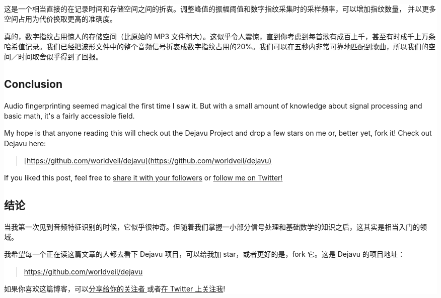 这是一个相当直接的在记录时间和存储空间之间的折衷。调整峰值的振幅阈值和数字指纹采集时的采样频率，可以增加指纹数量， 并以更多空间占用为代价换取更高的准确度。

真的，数字指纹占用惊人的存储空间（比原始的 MP3 文件稍大）。这似乎令人震惊，直到你考虑到每首歌有成百上千，甚至有时成千上万条哈希值记录。我们已经把波形文件中的整个音频信号折衷成数字指纹占用的20%。我们可以在五秒内非常可靠地匹配到歌曲，所以我们的空间／时间取舍似乎得到了回报。

## Conclusion

Audio fingerprinting seemed magical the first time I saw it. But with a small amount of knowledge about signal processing and basic math, it's a fairly accessible field.

My hope is that anyone reading this will check out the Dejavu Project and drop a few stars on me or, better yet, fork it! Check out Dejavu here:

> [https://github.com/worldveil/dejavu](https://github.com/worldveil/dejavu)

If you liked this post, feel free to [share it with your followers](https://twitter.com/intent/tweet?url=http://willdrevo.com/fingerprinting-and-audio-recognition-with-python&text=Audio%20Fingerprinting%20with%20Python%20and%20Numpy&via=wddrevo) or [follow me on Twitter!](https://twitter.com/wddrevo)

 ## 结论

当我第一次见到音频特征识别的时候，它似乎很神奇。但随着我们掌握一小部分信号处理和基础数学的知识之后，这其实是相当入门的领域。

我希望每一个正在读这篇文章的人都去看下 Dejavu 项目，可以给我加 star，或者更好的是，fork 它。这是 Dejavu 的项目地址：

> https://github.com/worldveil/dejavu

如果你喜欢这篇博客，可以[分享给你的关注者 ](https://twitter.com/intent/tweet?url=http://willdrevo.com/fingerprinting-and-audio-recognition-with-python&text=Audio%20Fingerprinting%20with%20Python%20and%20Numpy&via=wddrevo)或者[在 Twitter 上关注我](https://twitter.com/itsdrevo)!


